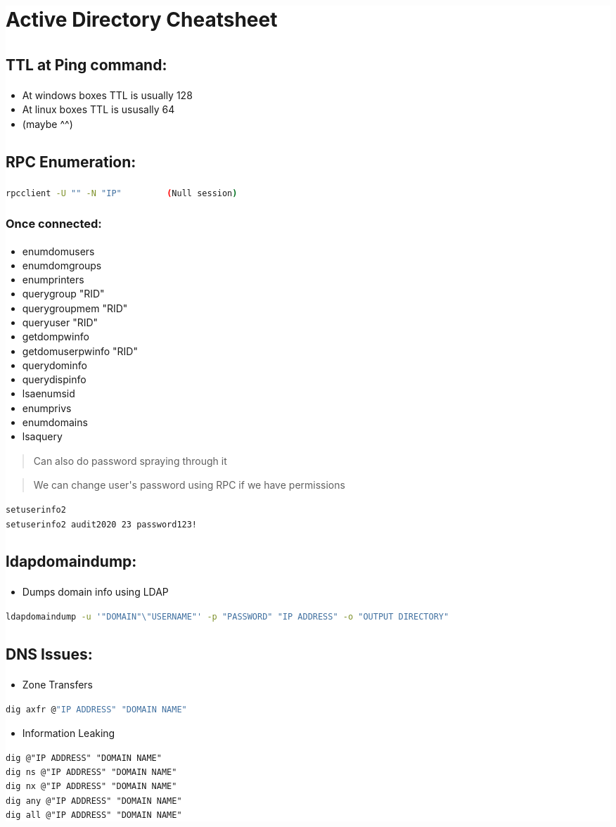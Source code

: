 # Active Directory Cheatsheet

## TTL at Ping command:
- At windows boxes TTL is usually 128
- At linux boxes TTL is ususally 64
- (maybe ^^)

## RPC Enumeration:
```bash
rpcclient -U "" -N "IP" 		(Null session)
```
### Once connected:
- enumdomusers
- enumdomgroups
- enumprinters
- querygroup "RID"
- querygroupmem "RID"
- queryuser "RID"
- getdompwinfo
- getdomuserpwinfo "RID"
- querydominfo
- querydispinfo
- lsaenumsid
- enumprivs
- enumdomains
- lsaquery

> Can also do password spraying through it

> We can change user's password using RPC if we have permissions
```
setuserinfo2
setuserinfo2 audit2020 23 password123!
```

## ldapdomaindump:
- Dumps domain info using LDAP
```bash
ldapdomaindump -u '"DOMAIN"\"USERNAME"' -p "PASSWORD" "IP ADDRESS" -o "OUTPUT DIRECTORY"
```

## DNS Issues:
- Zone Transfers
```bash
dig axfr @"IP ADDRESS" "DOMAIN NAME"
```
- Information Leaking
```
dig @"IP ADDRESS" "DOMAIN NAME"
dig ns @"IP ADDRESS" "DOMAIN NAME"
dig nx @"IP ADDRESS" "DOMAIN NAME"
dig any @"IP ADDRESS" "DOMAIN NAME"
dig all @"IP ADDRESS" "DOMAIN NAME"
```
